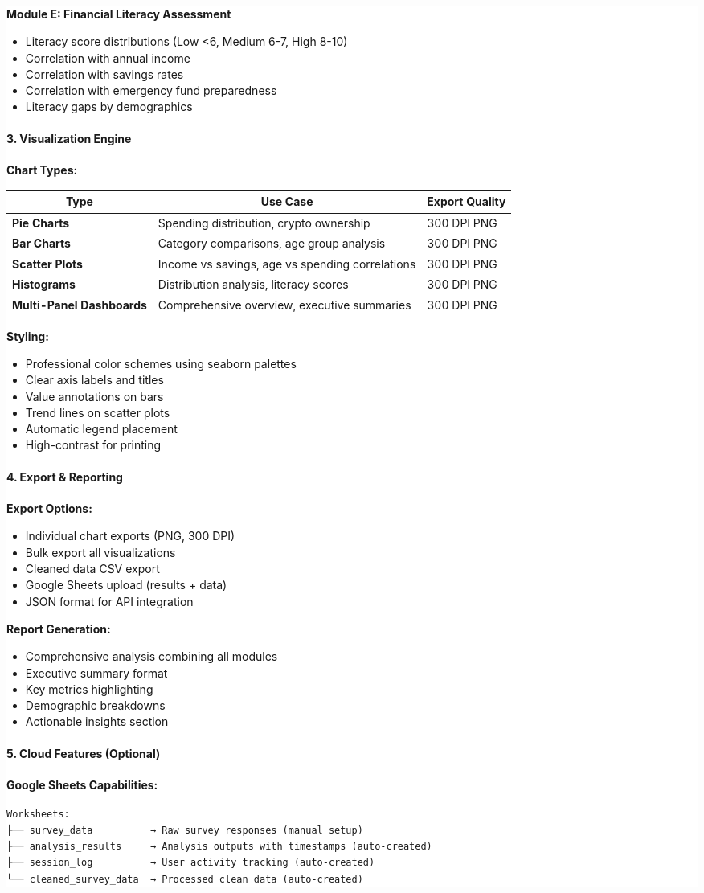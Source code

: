**Module E: Financial Literacy Assessment**
- Literacy score distributions (Low <6, Medium 6-7, High 8-10)
- Correlation with annual income
- Correlation with savings rates
- Correlation with emergency fund preparedness
- Literacy gaps by demographics

#### 3. Visualization Engine

**Chart Types:**

| Type | Use Case | Export Quality |
|------|----------|----------------|
| **Pie Charts** | Spending distribution, crypto ownership | 300 DPI PNG |
| **Bar Charts** | Category comparisons, age group analysis | 300 DPI PNG |
| **Scatter Plots** | Income vs savings, age vs spending correlations | 300 DPI PNG |
| **Histograms** | Distribution analysis, literacy scores | 300 DPI PNG |
| **Multi-Panel Dashboards** | Comprehensive overview, executive summaries | 300 DPI PNG |

**Styling:**
- Professional color schemes using seaborn palettes
- Clear axis labels and titles
- Value annotations on bars
- Trend lines on scatter plots
- Automatic legend placement
- High-contrast for printing

#### 4. Export & Reporting

**Export Options:**
- Individual chart exports (PNG, 300 DPI)
- Bulk export all visualizations
- Cleaned data CSV export
- Google Sheets upload (results + data)
- JSON format for API integration

**Report Generation:**
- Comprehensive analysis combining all modules
- Executive summary format
- Key metrics highlighting
- Demographic breakdowns
- Actionable insights section

#### 5. Cloud Features (Optional)

**Google Sheets Capabilities:**

```
Worksheets:
├── survey_data          → Raw survey responses (manual setup)
├── analysis_results     → Analysis outputs with timestamps (auto-created)
├── session_log          → User activity tracking (auto-created)
└── cleaned_survey_data  → Processed clean data (auto-created)
```

